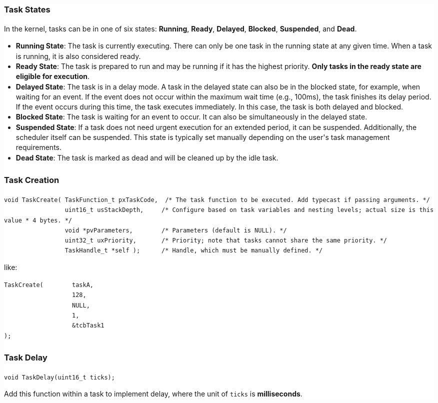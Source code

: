 ### Task States

In the kernel, tasks can be in one of six states: **Running**, **Ready**, **Delayed**, **Blocked**, **Suspended**, and **Dead**.

- **Running State**: The task is currently executing. There can only be one task in the running state at any given time. When a task is running, it is also considered ready.
- **Ready State**: The task is prepared to run and may be running if it has the highest priority. **Only tasks in the ready state are eligible for execution**.
- **Delayed State**: The task is in a delay mode. A task in the delayed state can also be in the blocked state, for example, when waiting for an event. If the event does not occur within the maximum wait time (e.g., 100ms), the task finishes its delay period. If the event occurs during this time, the task executes immediately. In this case, the task is both delayed and blocked.
- **Blocked State**: The task is waiting for an event to occur. It can also be simultaneously in the delayed state.
- **Suspended State**: If a task does not need urgent execution for an extended period, it can be suspended. Additionally, the scheduler itself can be suspended. This state is typically set manually depending on the user's task management requirements.
- **Dead State**: The task is marked as dead and will be cleaned up by the idle task.

### Task Creation

```
void TaskCreate( TaskFunction_t pxTaskCode,  /* The task function to be executed. Add typecast if passing arguments. */             
                 uint16_t usStackDepth,     /* Configure based on task variables and nesting levels; actual size is this value * 4 bytes. */
                 void *pvParameters,        /* Parameters (default is NULL). */
                 uint32_t uxPriority,       /* Priority; note that tasks cannot share the same priority. */
                 TaskHandle_t *self );      /* Handle, which must be manually defined. */

```



like:

```
TaskCreate(        taskA,
                   128,
                   NULL,
                   1,
                   &tcbTask1
);

```

### Task Delay

```
void TaskDelay(uint16_t ticks);
```

Add this function within a task to implement delay, where the unit of `ticks` is **milliseconds**.

